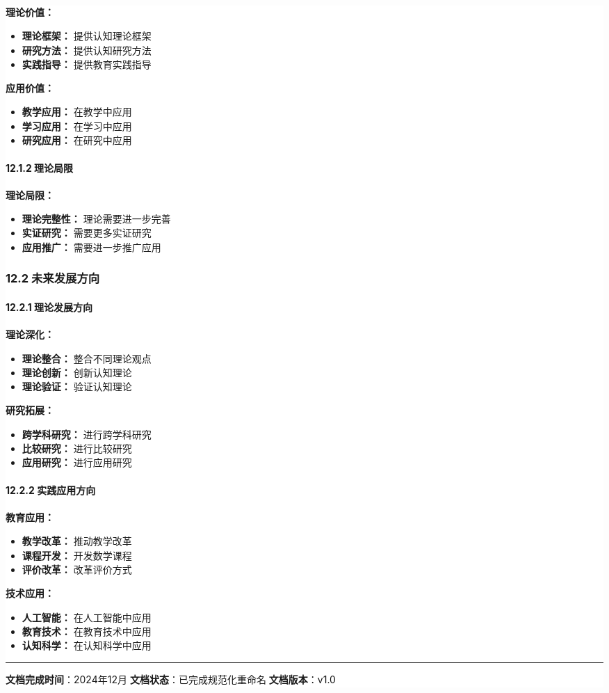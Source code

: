 **理论价值：**

- **理论框架：** 提供认知理论框架
- **研究方法：** 提供认知研究方法
- **实践指导：** 提供教育实践指导

**应用价值：**

- **教学应用：** 在教学中应用
- **学习应用：** 在学习中应用
- **研究应用：** 在研究中应用

#### 12.1.2 理论局限

**理论局限：**

- **理论完整性：** 理论需要进一步完善
- **实证研究：** 需要更多实证研究
- **应用推广：** 需要进一步推广应用

### 12.2 未来发展方向

#### 12.2.1 理论发展方向

**理论深化：**

- **理论整合：** 整合不同理论观点
- **理论创新：** 创新认知理论
- **理论验证：** 验证认知理论

**研究拓展：**

- **跨学科研究：** 进行跨学科研究
- **比较研究：** 进行比较研究
- **应用研究：** 进行应用研究

#### 12.2.2 实践应用方向

**教育应用：**

- **教学改革：** 推动教学改革
- **课程开发：** 开发数学课程
- **评价改革：** 改革评价方式

**技术应用：**

- **人工智能：** 在人工智能中应用
- **教育技术：** 在教育技术中应用
- **认知科学：** 在认知科学中应用

---

**文档完成时间**：2024年12月
**文档状态**：已完成规范化重命名
**文档版本**：v1.0
